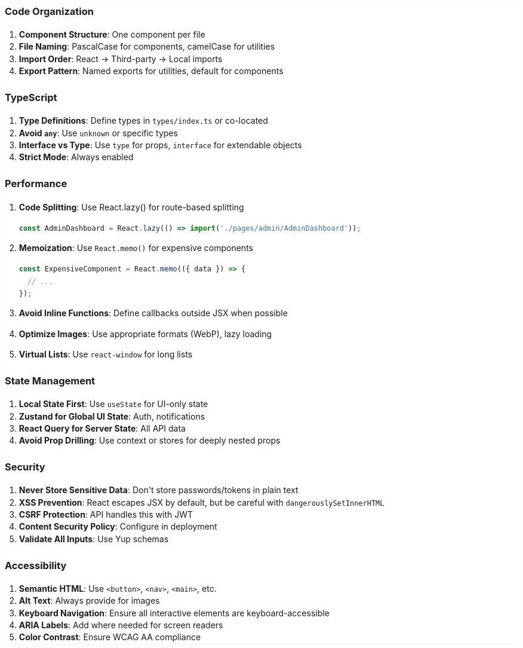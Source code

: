 ### Code Organization

1. **Component Structure**: One component per file
2. **File Naming**: PascalCase for components, camelCase for utilities
3. **Import Order**: React → Third-party → Local imports
4. **Export Pattern**: Named exports for utilities, default for components

### TypeScript

1. **Type Definitions**: Define types in `types/index.ts` or co-located
2. **Avoid `any`**: Use `unknown` or specific types
3. **Interface vs Type**: Use `type` for props, `interface` for extendable objects
4. **Strict Mode**: Always enabled

### Performance

1. **Code Splitting**: Use React.lazy() for route-based splitting
   ```typescript
   const AdminDashboard = React.lazy(() => import('./pages/admin/AdminDashboard'));
   ```

2. **Memoization**: Use `React.memo()` for expensive components
   ```typescript
   const ExpensiveComponent = React.memo(({ data }) => {
     // ...
   });
   ```

3. **Avoid Inline Functions**: Define callbacks outside JSX when possible
4. **Optimize Images**: Use appropriate formats (WebP), lazy loading
5. **Virtual Lists**: Use `react-window` for long lists

### State Management

1. **Local State First**: Use `useState` for UI-only state
2. **Zustand for Global UI State**: Auth, notifications
3. **React Query for Server State**: All API data
4. **Avoid Prop Drilling**: Use context or stores for deeply nested props

### Security

1. **Never Store Sensitive Data**: Don't store passwords/tokens in plain text
2. **XSS Prevention**: React escapes JSX by default, but be careful with `dangerouslySetInnerHTML`
3. **CSRF Protection**: API handles this with JWT
4. **Content Security Policy**: Configure in deployment
5. **Validate All Inputs**: Use Yup schemas

### Accessibility

1. **Semantic HTML**: Use `<button>`, `<nav>`, `<main>`, etc.
2. **Alt Text**: Always provide for images
3. **Keyboard Navigation**: Ensure all interactive elements are keyboard-accessible
4. **ARIA Labels**: Add where needed for screen readers
5. **Color Contrast**: Ensure WCAG AA compliance
